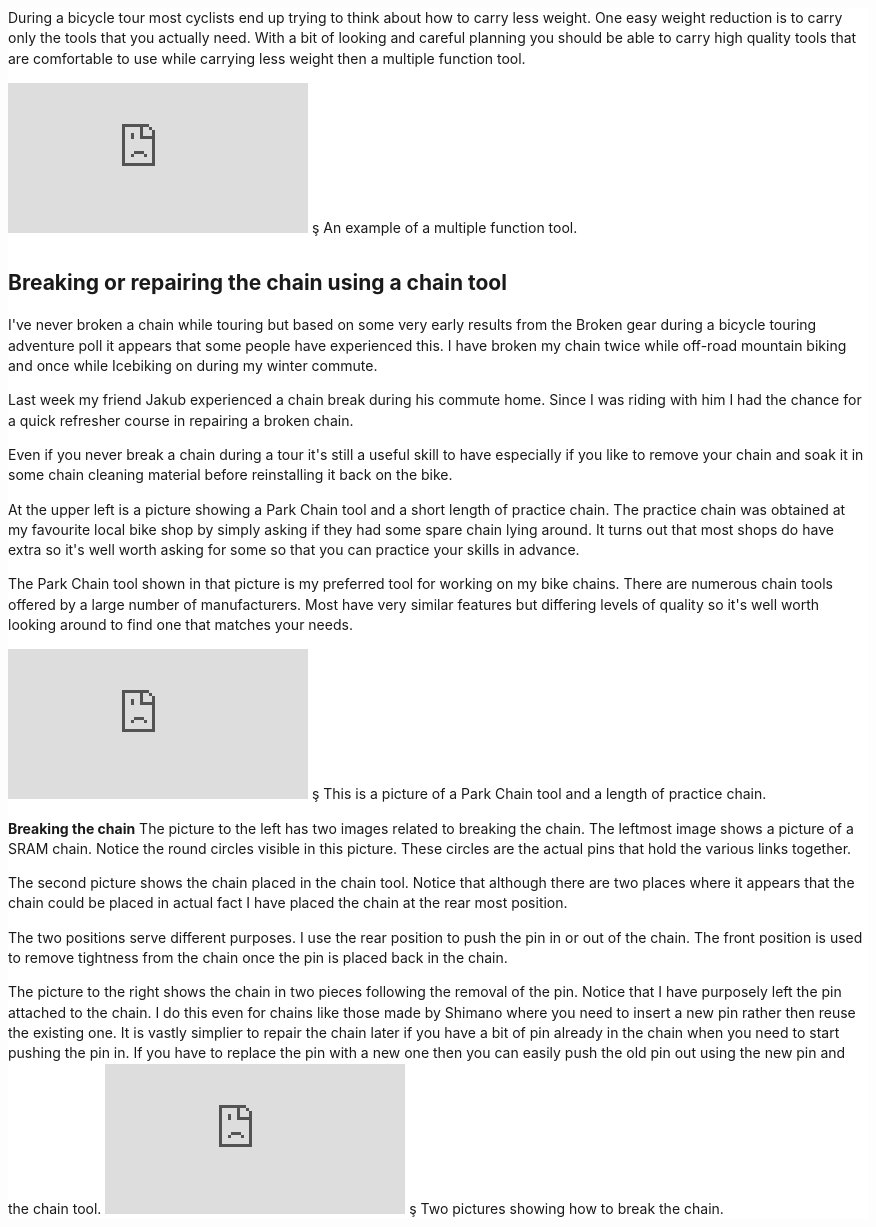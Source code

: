 During a bicycle tour most cyclists end up trying to think about how to carry less weight. One easy weight reduction is to carry only the tools that you actually need. With a bit of looking and careful planning you should be able to carry high quality tools that are comfortable to use while carrying less weight then a multiple function tool.


![](https://web.archive.org/web/20130404233009im_/http://www.bicycletouring101.com/getimage.php?w=295&o=no&i=JamieAlienMultitool.jpg)
ş An example of a multiple function tool.


## Breaking or repairing the chain using a chain tool

I've never broken a chain while touring but based on some very early results from the Broken gear during a bicycle touring adventure poll it appears that some people have experienced this. I have broken my chain twice while off-road mountain biking and once while Icebiking on during my winter commute.

Last week my friend Jakub experienced a chain break during his commute home. Since I was riding with him I had the chance for a quick refresher course in repairing a broken chain.

Even if you never break a chain during a tour it's still a useful skill to have especially if you like to remove your chain and soak it in some chain cleaning material before reinstalling it back on the bike.

At the upper left is a picture showing a Park Chain tool and a short length of practice chain. The practice chain was obtained at my favourite local bike shop by simply asking if they had some spare chain lying around. It turns out that most shops do have extra so it's well worth asking for some so that you can practice your skills in advance.

The Park Chain tool shown in that picture is my preferred tool for working on my bike chains. There are numerous chain tools offered by a large number of manufacturers. Most have very similar features but differing levels of quality so it's well worth looking around to find one that matches your needs.

![](https://web.archive.org/web/20150208141728im_/http://bicycletouring101.com/getimage.php?w=180&o=no&i=JamieChainTool.jpg)
ş This is a picture of a Park Chain tool and a length of practice chain.
 
**Breaking the chain**
The picture to the left has two images related to breaking the chain. The leftmost image shows a picture of a SRAM chain. Notice the round circles visible in this picture. These circles are the actual pins that hold the various links together.

The second picture shows the chain placed in the chain tool. Notice that although there are two places where it appears that the chain could be placed in actual fact I have placed the chain at the rear most position.

The two positions serve different purposes. I use the rear position to push the pin in or out of the chain. The front position is used to remove tightness from the chain once the pin is placed back in the chain.

The picture to the right shows the chain in two pieces following the removal of the pin. Notice that I have purposely left the pin attached to the chain. I do this even for chains like those made by Shimano where you need to insert a new pin rather then reuse the existing one. It is vastly simplier to repair the chain later if you have a bit of pin already in the chain when you need to start pushing the pin in. If you have to replace the pin with a new one then you can easily push the old pin out using the new pin and the chain tool.
![](https://web.archive.org/web/20150208141728im_/http://bicycletouring101.com/getimage.php?w=180&o=no&i=JamieChainBreak.jpg)
ş Two pictures showing how to break the chain.
